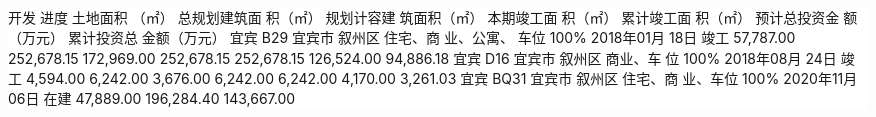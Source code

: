 开发
进度
土地面积
（㎡）
总规划建筑面
积（㎡）
规划计容建
筑面积（㎡）
本期竣工面
积（㎡）
累计竣工面
积（㎡）
预计总投资金
额（万元）
累计投资总
金额（万元）
宜宾
B29
宜宾市
叙州区
住宅、商
业、公寓、
车位
100%
2018年01月
18日
竣工
57,787.00
252,678.15
172,969.00
252,678.15
252,678.15
126,524.00
94,886.18
宜宾
D16
宜宾市
叙州区
商业、车
位
100%
2018年08月
24日
竣工
4,594.00
6,242.00
3,676.00
6,242.00
6,242.00
4,170.00
3,261.03
宜宾
BQ31
宜宾市
叙州区
住宅、商
业、车位
100%
2020年11月
06日
在建
47,889.00
196,284.40
143,667.00